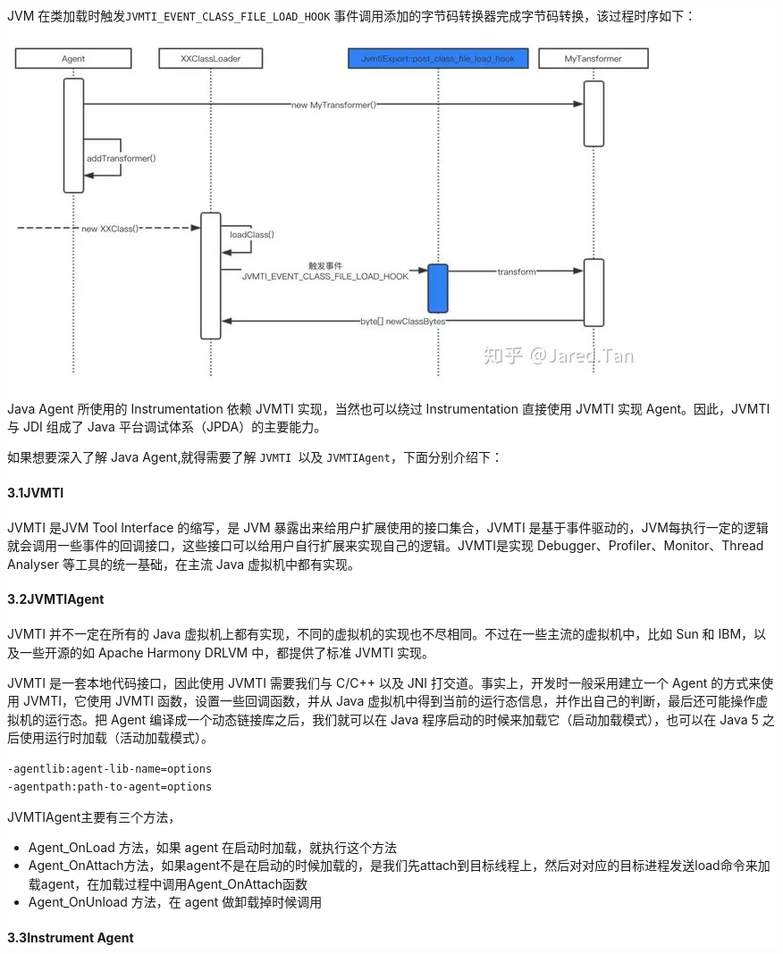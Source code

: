JVM 在类加载时触发`JVMTI_EVENT_CLASS_FILE_LOAD_HOOK` 事件调用添加的字节码转换器完成字节码转换，该过程时序如下：

![img](images/v2-4ef0badf9c200735e90a11b9dd371971_720w.jpg)

Java Agent 所使用的 Instrumentation 依赖 JVMTI 实现，当然也可以绕过 Instrumentation 直接使用 JVMTI 实现 Agent。因此，JVMTI 与 JDI 组成了 Java 平台调试体系（JPDA）的主要能力。

如果想要深入了解 Java Agent,就得需要了解 `JVMTI `以及 `JVMTIAgent`，下面分别介绍下：

#### 3.1**JVMTI**

JVMTI 是JVM Tool Interface 的缩写，是 JVM 暴露出来给用户扩展使用的接口集合，JVMTI 是基于事件驱动的，JVM每执行一定的逻辑就会调用一些事件的回调接口，这些接口可以给用户自行扩展来实现自己的逻辑。JVMTI是实现 Debugger、Profiler、Monitor、Thread Analyser 等工具的统一基础，在主流 Java 虚拟机中都有实现。

#### 3.2**JVMTIAgent**

JVMTI 并不一定在所有的 Java 虚拟机上都有实现，不同的虚拟机的实现也不尽相同。不过在一些主流的虚拟机中，比如 Sun 和 IBM，以及一些开源的如 Apache Harmony DRLVM 中，都提供了标准 JVMTI 实现。

JVMTI 是一套本地代码接口，因此使用 JVMTI 需要我们与 C/C++ 以及 JNI 打交道。事实上，开发时一般采用建立一个 Agent 的方式来使用 JVMTI，它使用 JVMTI 函数，设置一些回调函数，并从 Java 虚拟机中得到当前的运行态信息，并作出自己的判断，最后还可能操作虚拟机的运行态。把 Agent 编译成一个动态链接库之后，我们就可以在 Java 程序启动的时候来加载它（启动加载模式），也可以在 Java 5 之后使用运行时加载（活动加载模式）。

```text
-agentlib:agent-lib-name=options
-agentpath:path-to-agent=options
```

JVMTIAgent主要有三个方法，

- Agent_OnLoad 方法，如果 agent 在启动时加载，就执行这个方法
- Agent_OnAttach方法，如果agent不是在启动的时候加载的，是我们先attach到目标线程上，然后对对应的目标进程发送load命令来加载agent，在加载过程中调用Agent_OnAttach函数
- Agent_OnUnload 方法，在 agent 做卸载掉时候调用

#### 3.3**Instrument Agent**
